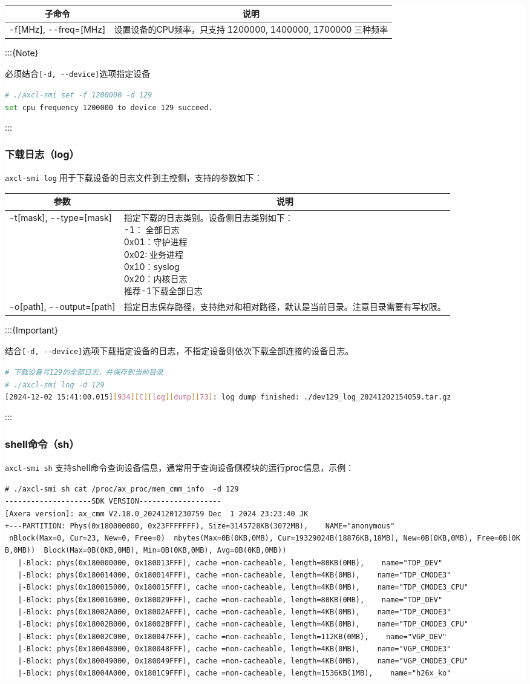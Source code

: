 | 子命令                | 说明                                                         |
| --------------------- | ------------------------------------------------------------ |
| -f[MHz], --freq=[MHz] | 设置设备的CPU频率，只支持 1200000, 1400000, 1700000 三种频率 |

:::{Note}

必须结合`[-d, --device]`选项指定设备

```bash
# ./axcl-smi set -f 1200000 -d 129
set cpu frequency 1200000 to device 129 succeed.
```

:::

### 下载日志（log）

`axcl-smi log` 用于下载设备的日志文件到主控侧，支持的参数如下：

| 参数                      | 说明                                                         |
| ------------------------- | ------------------------------------------------------------ |
| -t[mask], --type=[mask]   | 指定下载的日志类别。设备侧日志类别如下：<br />-1： 全部日志<br />0x01：守护进程<br />0x02:  业务进程<br />0x10：syslog<br />0x20：内核日志<br />推荐-1下载全部日志 |
| -o[path], --output=[path] | 指定日志保存路径，支持绝对和相对路径，默认是当前目录。注意目录需要有写权限。 |

:::{Important}

结合`[-d, --device]`选项下载指定设备的日志，不指定设备则依次下载全部连接的设备日志。

```bash
# 下载设备号129的全部日志，并保存到当前目录
# ./axcl-smi log -d 129
[2024-12-02 15:41:00.015][934][C][log][dump][73]: log dump finished: ./dev129_log_20241202154059.tar.gz
```

:::

### shell命令（sh）

`axcl-smi sh` 支持shell命令查询设备信息，通常用于查询设备侧模块的运行proc信息，示例：

```
# ./axcl-smi sh cat /proc/ax_proc/mem_cmm_info  -d 129
--------------------SDK VERSION-------------------
[Axera version]: ax_cmm V2.18.0_20241201230759 Dec  1 2024 23:23:40 JK
+---PARTITION: Phys(0x180000000, 0x23FFFFFFF), Size=3145728KB(3072MB),    NAME="anonymous"
 nBlock(Max=0, Cur=23, New=0, Free=0)  nbytes(Max=0B(0KB,0MB), Cur=19329024B(18876KB,18MB), New=0B(0KB,0MB), Free=0B(0KB,0MB))  Block(Max=0B(0KB,0MB), Min=0B(0KB,0MB), Avg=0B(0KB,0MB)) 
   |-Block: phys(0x180000000, 0x180013FFF), cache =non-cacheable, length=80KB(0MB),    name="TDP_DEV"
   |-Block: phys(0x180014000, 0x180014FFF), cache =non-cacheable, length=4KB(0MB),    name="TDP_CMODE3"
   |-Block: phys(0x180015000, 0x180015FFF), cache =non-cacheable, length=4KB(0MB),    name="TDP_CMODE3_CPU"
   |-Block: phys(0x180016000, 0x180029FFF), cache =non-cacheable, length=80KB(0MB),    name="TDP_DEV"
   |-Block: phys(0x18002A000, 0x18002AFFF), cache =non-cacheable, length=4KB(0MB),    name="TDP_CMODE3"
   |-Block: phys(0x18002B000, 0x18002BFFF), cache =non-cacheable, length=4KB(0MB),    name="TDP_CMODE3_CPU"
   |-Block: phys(0x18002C000, 0x180047FFF), cache =non-cacheable, length=112KB(0MB),    name="VGP_DEV"
   |-Block: phys(0x180048000, 0x180048FFF), cache =non-cacheable, length=4KB(0MB),    name="VGP_CMODE3"
   |-Block: phys(0x180049000, 0x180049FFF), cache =non-cacheable, length=4KB(0MB),    name="VGP_CMODE3_CPU"
   |-Block: phys(0x18004A000, 0x1801C9FFF), cache =non-cacheable, length=1536KB(1MB),    name="h26x_ko"
```